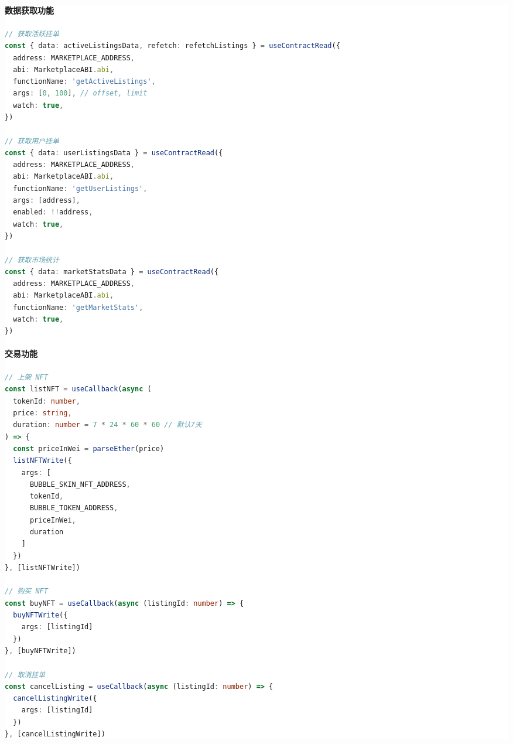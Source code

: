 #### **数据获取功能**
```typescript
// 获取活跃挂单
const { data: activeListingsData, refetch: refetchListings } = useContractRead({
  address: MARKETPLACE_ADDRESS,
  abi: MarketplaceABI.abi,
  functionName: 'getActiveListings',
  args: [0, 100], // offset, limit
  watch: true,
})

// 获取用户挂单
const { data: userListingsData } = useContractRead({
  address: MARKETPLACE_ADDRESS,
  abi: MarketplaceABI.abi,
  functionName: 'getUserListings',
  args: [address],
  enabled: !!address,
  watch: true,
})

// 获取市场统计
const { data: marketStatsData } = useContractRead({
  address: MARKETPLACE_ADDRESS,
  abi: MarketplaceABI.abi,
  functionName: 'getMarketStats',
  watch: true,
})
```

#### **交易功能**
```typescript
// 上架 NFT
const listNFT = useCallback(async (
  tokenId: number,
  price: string,
  duration: number = 7 * 24 * 60 * 60 // 默认7天
) => {
  const priceInWei = parseEther(price)
  listNFTWrite({
    args: [
      BUBBLE_SKIN_NFT_ADDRESS,
      tokenId,
      BUBBLE_TOKEN_ADDRESS,
      priceInWei,
      duration
    ]
  })
}, [listNFTWrite])

// 购买 NFT
const buyNFT = useCallback(async (listingId: number) => {
  buyNFTWrite({
    args: [listingId]
  })
}, [buyNFTWrite])

// 取消挂单
const cancelListing = useCallback(async (listingId: number) => {
  cancelListingWrite({
    args: [listingId]
  })
}, [cancelListingWrite])
```